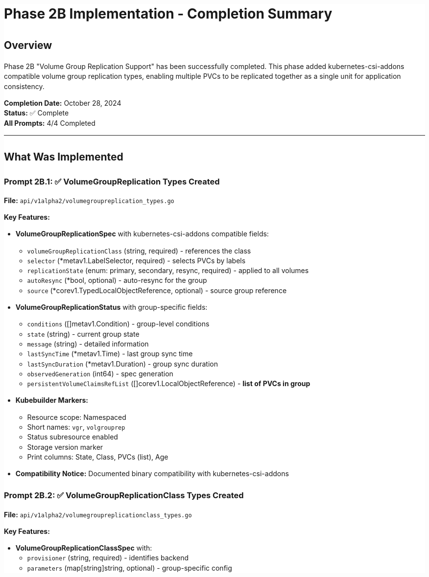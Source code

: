 # Phase 2B Implementation - Completion Summary

## Overview

Phase 2B "Volume Group Replication Support" has been successfully completed. This phase added kubernetes-csi-addons compatible volume group replication types, enabling multiple PVCs to be replicated together as a single unit for application consistency.

**Completion Date:** October 28, 2024  
**Status:** ✅ Complete  
**All Prompts:** 4/4 Completed

---

## What Was Implemented

### Prompt 2B.1: ✅ VolumeGroupReplication Types Created

**File:** `api/v1alpha2/volumegroupreplication_types.go`

**Key Features:**
- **VolumeGroupReplicationSpec** with kubernetes-csi-addons compatible fields:
  - `volumeGroupReplicationClass` (string, required) - references the class
  - `selector` (*metav1.LabelSelector, required) - selects PVCs by labels
  - `replicationState` (enum: primary, secondary, resync, required) - applied to all volumes
  - `autoResync` (*bool, optional) - auto-resync for the group
  - `source` (*corev1.TypedLocalObjectReference, optional) - source group reference

- **VolumeGroupReplicationStatus** with group-specific fields:
  - `conditions` ([]metav1.Condition) - group-level conditions
  - `state` (string) - current group state
  - `message` (string) - detailed information
  - `lastSyncTime` (*metav1.Time) - last group sync time
  - `lastSyncDuration` (*metav1.Duration) - group sync duration
  - `observedGeneration` (int64) - spec generation
  - `persistentVolumeClaimsRefList` ([]corev1.LocalObjectReference) - **list of PVCs in group**

- **Kubebuilder Markers:**
  - Resource scope: Namespaced
  - Short names: `vgr`, `volgrouprep`
  - Status subresource enabled
  - Storage version marker
  - Print columns: State, Class, PVCs (list), Age

- **Compatibility Notice:** Documented binary compatibility with kubernetes-csi-addons

### Prompt 2B.2: ✅ VolumeGroupReplicationClass Types Created

**File:** `api/v1alpha2/volumegroupreplicationclass_types.go`

**Key Features:**
- **VolumeGroupReplicationClassSpec** with:
  - `provisioner` (string, required) - identifies backend
  - `parameters` (map[string]string, optional) - group-specific config
